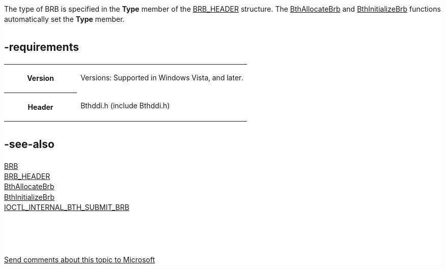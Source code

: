 <p>The type of BRB is specified in the 
    <b>Type</b> member of the 
    <a href="https://msdn.microsoft.com/library/windows/hardware/ff536612">BRB_HEADER</a> structure. The 
    <a href="https://msdn.microsoft.com/e1ac9d4c-75e2-4d37-86d7-3c3f1486222e">BthAllocateBrb</a> and 
    <a href="https://msdn.microsoft.com/0b822d28-edaa-40cc-a678-112a356d9022">BthInitializeBrb</a> functions automatically
    set the 
    <b>Type</b> member.</p>

## -requirements
<table>
<tr>
<th width="30%">
<p>Version</p>
</th>
<td width="70%">
<p>Versions: Supported in Windows Vista, and later.</p>
</td>
</tr>
<tr>
<th width="30%">
<p>Header</p>
</th>
<td width="70%">
<dl>
<dt>Bthddi.h (include Bthddi.h)</dt>
</dl>
</td>
</tr>
</table>

## -see-also
<dl>
<dt>
<a href="https://msdn.microsoft.com/library/windows/hardware/ff536607">BRB</a>
</dt>
<dt>
<a href="https://msdn.microsoft.com/library/windows/hardware/ff536612">BRB_HEADER</a>
</dt>
<dt>
<a href="https://msdn.microsoft.com/e1ac9d4c-75e2-4d37-86d7-3c3f1486222e">BthAllocateBrb</a>
</dt>
<dt>
<a href="https://msdn.microsoft.com/0b822d28-edaa-40cc-a678-112a356d9022">BthInitializeBrb</a>
</dt>
<dt>
<a href="https://msdn.microsoft.com/library/windows/hardware/ff536751">IOCTL_INTERNAL_BTH_SUBMIT_BRB</a>
</dt>
</dl>
<p> </p>
<p> </p>
<p><a href="mailto:wsddocfb@microsoft.com?subject=Documentation%20feedback [bltooth\bltooth]:%20BRB_TYPE enumeration%20 RELEASE:%20(10/23/2017)&amp;body=%0A%0APRIVACY STATEMENT%0A%0AWe use your feedback to improve the documentation. We don't use your email address for any other purpose, and we'll remove your email address from our system after the issue that you're reporting is fixed. While we're working to fix this issue, we might send you an email message to ask for more info. Later, we might also send you an email message to let you know that we've addressed your feedback.%0A%0AFor more info about Microsoft's privacy policy, see http://privacy.microsoft.com/en-us/default.aspx." title="Send comments about this topic to Microsoft">Send comments about this topic to Microsoft</a></p>
